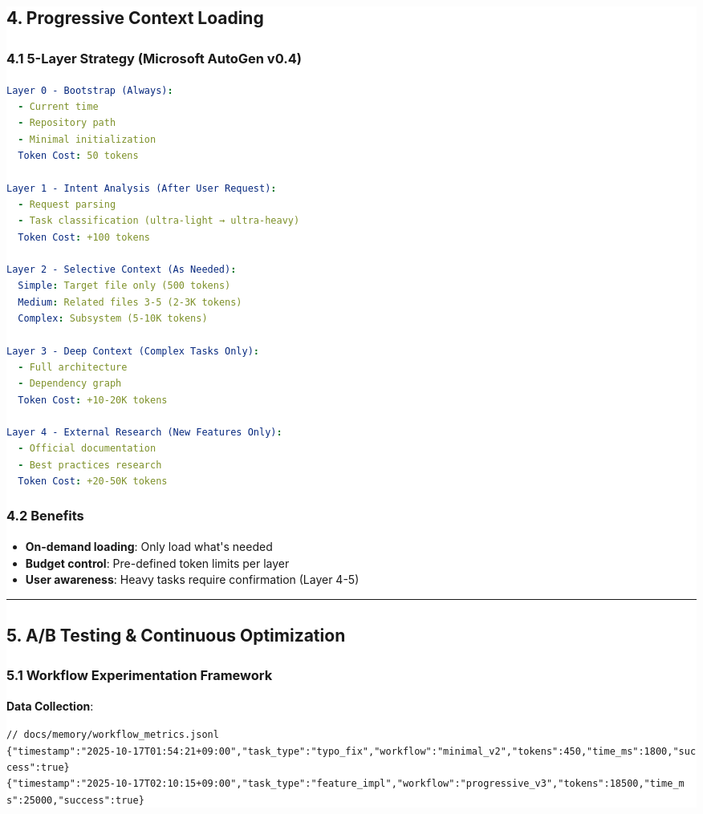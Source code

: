 
## 4. Progressive Context Loading

### 4.1 5-Layer Strategy (Microsoft AutoGen v0.4)

```yaml
Layer 0 - Bootstrap (Always):
  - Current time
  - Repository path
  - Minimal initialization
  Token Cost: 50 tokens

Layer 1 - Intent Analysis (After User Request):
  - Request parsing
  - Task classification (ultra-light → ultra-heavy)
  Token Cost: +100 tokens

Layer 2 - Selective Context (As Needed):
  Simple: Target file only (500 tokens)
  Medium: Related files 3-5 (2-3K tokens)
  Complex: Subsystem (5-10K tokens)

Layer 3 - Deep Context (Complex Tasks Only):
  - Full architecture
  - Dependency graph
  Token Cost: +10-20K tokens

Layer 4 - External Research (New Features Only):
  - Official documentation
  - Best practices research
  Token Cost: +20-50K tokens
```

### 4.2 Benefits

- **On-demand loading**: Only load what's needed
- **Budget control**: Pre-defined token limits per layer
- **User awareness**: Heavy tasks require confirmation (Layer 4-5)

---

## 5. A/B Testing & Continuous Optimization

### 5.1 Workflow Experimentation Framework

**Data Collection**:
```jsonl
// docs/memory/workflow_metrics.jsonl
{"timestamp":"2025-10-17T01:54:21+09:00","task_type":"typo_fix","workflow":"minimal_v2","tokens":450,"time_ms":1800,"success":true}
{"timestamp":"2025-10-17T02:10:15+09:00","task_type":"feature_impl","workflow":"progressive_v3","tokens":18500,"time_ms":25000,"success":true}
```
